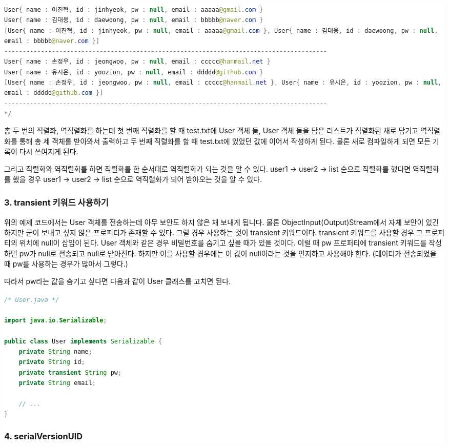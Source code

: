 ```java
User{ name : 이진혁, id : jinhyeok, pw : null, email : aaaaa@gmail.com }
User{ name : 김대웅, id : daewoong, pw : null, email : bbbbb@naver.com }
[User{ name : 이진혁, id : jinhyeok, pw : null, email : aaaaa@gmail.com }, User{ name : 김대웅, id : daewoong, pw : null, email : bbbbb@naver.com }]
----------------------------------------------------------------------------------------
User{ name : 손정우, id : jeongwoo, pw : null, email : ccccc@hanmail.net }
User{ name : 유시온, id : yoozion, pw : null, email : ddddd@github.com }
[User{ name : 손정우, id : jeongwoo, pw : null, email : ccccc@hanmail.net }, User{ name : 유시온, id : yoozion, pw : null, email : ddddd@github.com }]
----------------------------------------------------------------------------------------
*/
```

총 두 번의 직렬화, 역직렬화를 하는데
첫 번째 직렬화를 할 때 test.txt에 User 객체 둘, User 객체 둘을 담은 리스트가 직렬화된 채로 담기고
역직렬화를 통해 총 세 객체를 받아와서 출력하고
두 번째 직렬화를 할 때 test.txt에 있었던 값에 이어서 작성하게 된다.
물론 새로 컴파일하게 되면 모든 기록이 다시 쓰여지게 된다.

그리고 직렬화와 역직렬화를 하면 직렬화를 한 순서대로 역직렬화가 되는 것을 알 수 있다.
user1 -> user2 -> list 순으로 직렬화를 했다면 역직렬화를 했을 경우
user1 -> user2 -> list 순으로 역직렬화가 되어 받아오는 것을 알 수 있다.

### 3. transient 키워드 사용하기

위의 예제 코드에서는 User 객체를 전송하는데 아무 보안도 하지 않은 채 보내게 됩니다.
물론 ObjectInput(Output)Stream에서 자체 보안이 있긴 하지만
굳이 보내고 싶지 않은 프로퍼티가 존재할 수 있다.
그럴 경우 사용하는 것이 transient 키워드이다.
transient 키워드를 사용할 경우 그 프로퍼티의 위치에 null이 삽입이 된다.
User 객체와 같은 경우 비밀번호를 숨기고 싶을 때가 있을 것이다.
이럴 때 pw 프로퍼티에 transient 키워드를 작성하면 pw가 null로 전송되고 null로 받아진다.
하지만 이를 사용할 경우에는 이 값이 null이라는 것을 인지하고 사용해야 한다.
(데이터가 전송되었을 때 pw를 사용하는 경우가 많아서 그렇다.)

따라서 pw라는 값을 숨기고 싶다면 다음과 같이 User 클래스를 고치면 된다.

```java
/* User.java */

import java.io.Serializable;

public class User implements Serializable {
	private String name;
	private String id;
	private transient String pw;
	private String email;
	
    // ...
}
```

### 4. serialVersionUID

